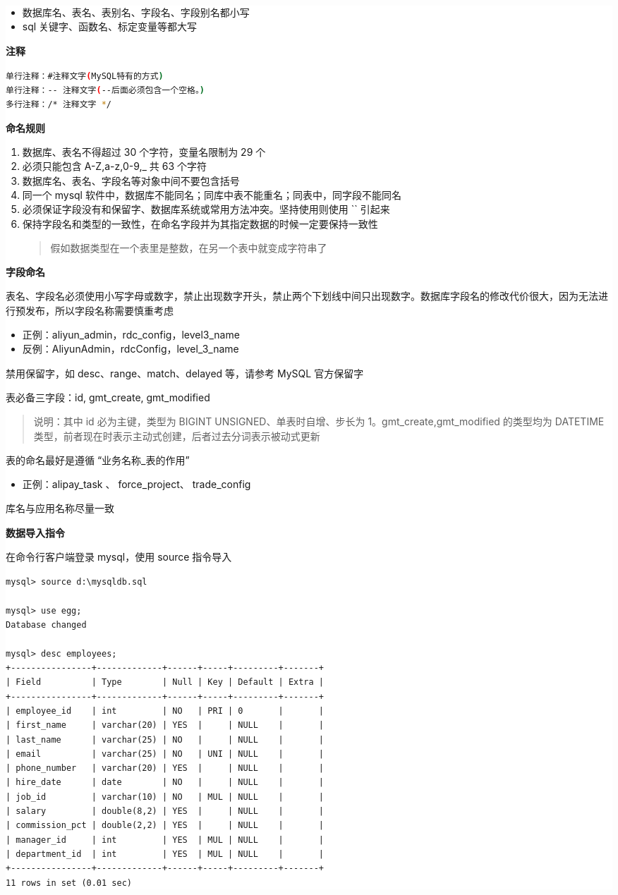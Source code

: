 - 数据库名、表名、表别名、字段名、字段别名都小写
- sql 关键字、函数名、标定变量等都大写

**注释**

```bash
单行注释：#注释文字(MySQL特有的方式)
单行注释：-- 注释文字(--后面必须包含一个空格。)
多行注释：/* 注释文字 */
```

**命名规则**

1. 数据库、表名不得超过 30 个字符，变量名限制为 29 个
2. 必须只能包含 A-Z,a-z,0-9,\_ 共 63 个字符
3. 数据库名、表名、字段名等对象中间不要包含括号
4. 同一个 mysql 软件中，数据库不能同名；同库中表不能重名；同表中，同字段不能同名
5. 必须保证字段没有和保留字、数据库系统或常用方法冲突。坚持使用则使用 `` 引起来
6. 保持字段名和类型的一致性，在命名字段并为其指定数据的时候一定要保持一致性
   > 假如数据类型在一个表里是整数，在另一个表中就变成字符串了

**字段命名**

表名、字段名必须使用小写字母或数字，禁止出现数字开头，禁止两个下划线中间只出现数字。数据库字段名的修改代价很大，因为无法进行预发布，所以字段名称需要慎重考虑

- 正例：aliyun_admin，rdc_config，level3_name
- 反例：AliyunAdmin，rdcConfig，level_3_name

禁用保留字，如 desc、range、match、delayed 等，请参考 MySQL 官方保留字

表必备三字段：id, gmt_create, gmt_modified

> 说明：其中 id 必为主键，类型为 BIGINT UNSIGNED、单表时自增、步长为 1。gmt_create,gmt_modified 的类型均为 DATETIME 类型，前者现在时表示主动式创建，后者过去分词表示被动式更新

表的命名最好是遵循 “业务名称\_表的作用”

- 正例：alipay_task 、 force_project、 trade_config

库名与应用名称尽量一致

**数据导入指令**

在命令行客户端登录 mysql，使用 source 指令导入

```shell
mysql> source d:\mysqldb.sql

mysql> use egg;
Database changed

mysql> desc employees;
+----------------+-------------+------+-----+---------+-------+
| Field          | Type        | Null | Key | Default | Extra |
+----------------+-------------+------+-----+---------+-------+
| employee_id    | int         | NO   | PRI | 0       |       |
| first_name     | varchar(20) | YES  |     | NULL    |       |
| last_name      | varchar(25) | NO   |     | NULL    |       |
| email          | varchar(25) | NO   | UNI | NULL    |       |
| phone_number   | varchar(20) | YES  |     | NULL    |       |
| hire_date      | date        | NO   |     | NULL    |       |
| job_id         | varchar(10) | NO   | MUL | NULL    |       |
| salary         | double(8,2) | YES  |     | NULL    |       |
| commission_pct | double(2,2) | YES  |     | NULL    |       |
| manager_id     | int         | YES  | MUL | NULL    |       |
| department_id  | int         | YES  | MUL | NULL    |       |
+----------------+-------------+------+-----+---------+-------+
11 rows in set (0.01 sec)
```
